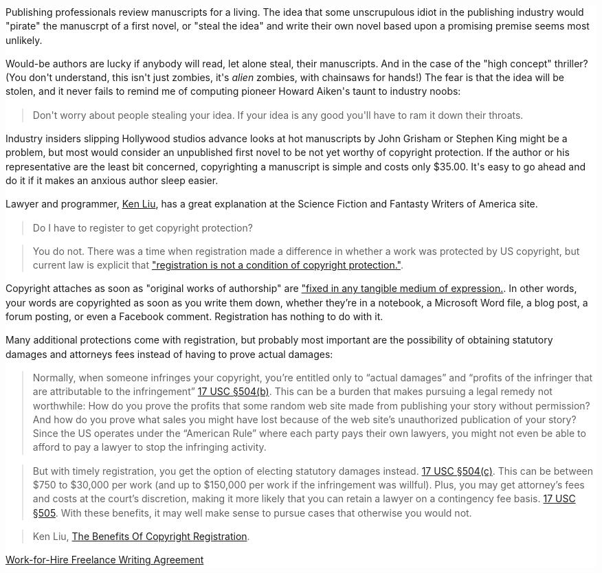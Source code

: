 Publishing professionals review manuscripts for a living. 
The idea that some unscrupulous idiot in the publishing industry 
would "pirate" the manuscrpt of a first novel, 
or "steal the idea" and write their own novel 
based upon a promising premise seems most unlikely. 

Would-be authors are lucky if anybody will read, 
let alone steal, their manuscripts. 
And in the case of the "high concept" thriller? 
(You don't understand, this isn't just zombies, 
it's *alien* zombies, with chainsaws for hands!) 
The fear is that the idea will be stolen, 
and it never fails to remind me 
of computing pioneer Howard Aiken's taunt to industry noobs: 

> Don't worry about people stealing your idea. 
> If your idea is any good 
> you'll have to ram it down their throats. 

Industry insiders slipping Hollywood studios 
advance looks at hot manuscripts by John Grisham or Stephen King 
might be a problem, but most would consider 
an unpublished first novel to be not yet worthy of copyright protection. 
If the author or his representative are the least bit concerned, 
copyrighting a manuscript is simple and costs only $35.00. 
It's easy to go ahead and do it if it makes an anxious author sleep easier.

Lawyer and programmer, [Ken Liu](http://kenliu.name/), has a great explanation at the Science Fiction and Fantasty Writers of America site.

> Do I have to register to get copyright protection?

> You do not. There was a time when registration made a difference in whether a work was protected by US copyright, but current law is explicit that ["registration is not a condition of copyright protection."](http://www.copyright.gov/title17/92chap4.html#408). 

Copyright attaches as soon as "original works of authorship" are ["fixed in any tangible medium of expression.](http://www.copyright.gov/title17/92chap1.html#102). In other words, your words are copyrighted as soon as you write them down, whether they’re in a notebook, a Microsoft Word file, a blog post, a forum posting, or even a Facebook comment. Registration has nothing to do with it.

Many additional protections come with registration, but probably most important are the possibility of obtaining statutory damages and attorneys fees instead of having to prove actual damages:

> Normally, when someone infringes your copyright, you’re entitled only to “actual damages” and “profits of the infringer that are attributable to the infringement” [17 USC §504(b)](
http://www.copyright.gov/title17/92chap5.html#504). This can be a burden that makes pursuing a legal remedy not worthwhile: How do you prove the profits that some random web site made from publishing your story without permission? And how do you prove what sales you might have lost because of the web site’s unauthorized publication of your story? Since the US operates under the “American Rule” where each party pays their own lawyers, you might not even be able to afford to pay a lawyer to stop the infringing activity.

> But with timely registration, you get the option of electing statutory damages instead. [17 USC §504(c)](http://www.copyright.gov/title17/92chap5.html#504). This can be between $750 to $30,000 per work (and up to $150,000 per work if the infringement was willful). Plus, you may get attorney’s fees and costs at the court’s discretion, making it more likely that you can retain a lawyer on a contingency fee basis. [17 USC §505](http://www.copyright.gov/title17/92chap5.html#505). With these benefits, it may well make sense to pursue cases that otherwise you would not.

> Ken Liu, [The Benefits Of Copyright Registration](http://www.sfwa.org/2013/02/the-benefits-of-copyright-registration/).

[Work-for-Hire Freelance Writing Agreement](http://www.docracy.com/0s38bg2lkok/work-for-hire-freelance-writing-agreement-1)

